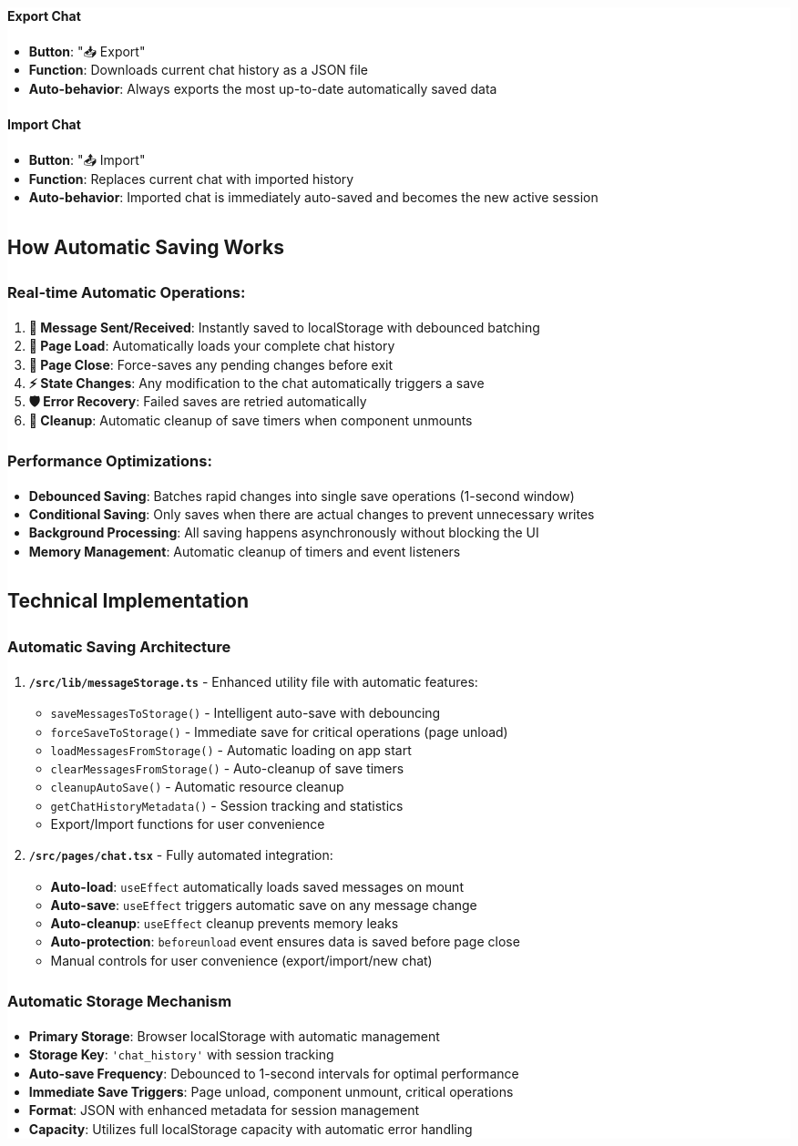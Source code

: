 #### Export Chat
- **Button**: "📥 Export" 
- **Function**: Downloads current chat history as a JSON file
- **Auto-behavior**: Always exports the most up-to-date automatically saved data

#### Import Chat
- **Button**: "📤 Import"
- **Function**: Replaces current chat with imported history
- **Auto-behavior**: Imported chat is immediately auto-saved and becomes the new active session

## How Automatic Saving Works

### Real-time Automatic Operations:

1. **🔄 Message Sent/Received**: Instantly saved to localStorage with debounced batching
2. **📱 Page Load**: Automatically loads your complete chat history
3. **🚪 Page Close**: Force-saves any pending changes before exit
4. **⚡ State Changes**: Any modification to the chat automatically triggers a save
5. **🛡️ Error Recovery**: Failed saves are retried automatically
6. **🧹 Cleanup**: Automatic cleanup of save timers when component unmounts

### Performance Optimizations:

- **Debounced Saving**: Batches rapid changes into single save operations (1-second window)
- **Conditional Saving**: Only saves when there are actual changes to prevent unnecessary writes
- **Background Processing**: All saving happens asynchronously without blocking the UI
- **Memory Management**: Automatic cleanup of timers and event listeners

## Technical Implementation

### Automatic Saving Architecture

1. **`/src/lib/messageStorage.ts`** - Enhanced utility file with automatic features:
   - `saveMessagesToStorage()` - Intelligent auto-save with debouncing
   - `forceSaveToStorage()` - Immediate save for critical operations (page unload)
   - `loadMessagesFromStorage()` - Automatic loading on app start
   - `clearMessagesFromStorage()` - Auto-cleanup of save timers
   - `cleanupAutoSave()` - Automatic resource cleanup
   - `getChatHistoryMetadata()` - Session tracking and statistics
   - Export/Import functions for user convenience

2. **`/src/pages/chat.tsx`** - Fully automated integration:
   - **Auto-load**: `useEffect` automatically loads saved messages on mount
   - **Auto-save**: `useEffect` triggers automatic save on any message change
   - **Auto-cleanup**: `useEffect` cleanup prevents memory leaks
   - **Auto-protection**: `beforeunload` event ensures data is saved before page close
   - Manual controls for user convenience (export/import/new chat)

### Automatic Storage Mechanism

- **Primary Storage**: Browser localStorage with automatic management
- **Storage Key**: `'chat_history'` with session tracking
- **Auto-save Frequency**: Debounced to 1-second intervals for optimal performance
- **Immediate Save Triggers**: Page unload, component unmount, critical operations
- **Format**: JSON with enhanced metadata for session management
- **Capacity**: Utilizes full localStorage capacity with automatic error handling

